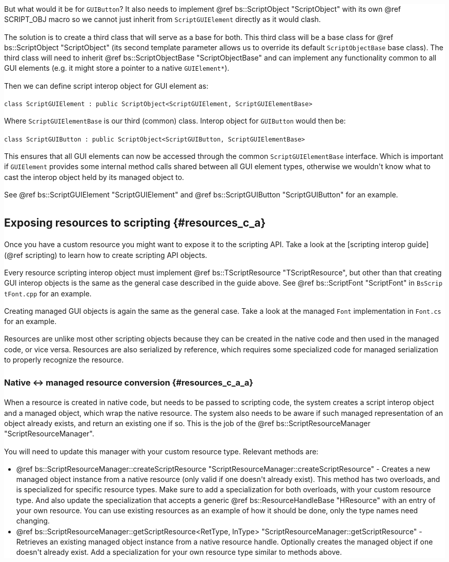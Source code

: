 But what would it be for `GUIButton`? It also needs to implement @ref bs::ScriptObject "ScriptObject" with its own @ref SCRIPT_OBJ macro so we cannot just inherit from `ScriptGUIElement` directly as it would clash.

The solution is to create a third class that will serve as a base for both. This third class will be a base class for @ref bs::ScriptObject "ScriptObject" (its second template parameter allows us to override its default `ScriptObjectBase` base class). The third class will need to inherit @ref bs::ScriptObjectBase "ScriptObjectBase" and can implement any functionality common to all GUI elements (e.g. it might store a pointer to a native `GUIElement*`).

Then we can define script interop object for GUI element as:
~~~~~~~~~~~~~{.cpp}
class ScriptGUIElement : public ScriptObject<ScriptGUIElement, ScriptGUIElementBase>
~~~~~~~~~~~~~

Where `ScriptGUIElementBase` is our third (common) class. Interop object for `GUIButton` would then be:
~~~~~~~~~~~~~{.cpp}
class ScriptGUIButton : public ScriptObject<ScriptGUIButton, ScriptGUIElementBase>
~~~~~~~~~~~~~	
	
This ensures that all GUI elements can now be accessed through the common `ScriptGUIElementBase` interface. Which is important if `GUIElement` provides some internal method calls shared between all GUI element types, otherwise we wouldn't know what to cast the interop object held by its managed object to.

See @ref bs::ScriptGUIElement "ScriptGUIElement" and @ref bs::ScriptGUIButton "ScriptGUIButton" for an example.






## Exposing resources to scripting {#resources_c_a}
Once you have a custom resource you might want to expose it to the scripting API. Take a look at the [scripting interop guide](@ref scripting) to learn how to create scripting API objects. 

Every resource scripting interop object must implement @ref bs::TScriptResource "TScriptResource", but other than that creating GUI interop objects is the same as the general case described in the guide above. See @ref bs::ScriptFont "ScriptFont" in `BsScriptFont.cpp` for an example.

Creating managed GUI objects is again the same as the general case. Take a look at the managed `Font` implementation in `Font.cs` for an example.

Resources are unlike most other scripting objects because they can be created in the native code and then used in the managed code, or vice versa. Resources are also serialized by reference, which requires some specialized code for managed serialization to properly recognize the resource. 

### Native <-> managed resource conversion {#resources_c_a_a}
When a resource is created in native code, but needs to be passed to scripting code, the system creates a script interop object and a managed object, which wrap the native resource. The system also needs to be aware if such managed representation of an object already exists, and return an existing one if so. This is the job of the @ref bs::ScriptResourceManager "ScriptResourceManager".

You will need to update this manager with your custom resource type. Relevant methods are:
 - @ref bs::ScriptResourceManager::createScriptResource "ScriptResourceManager::createScriptResource" - Creates a new managed object instance from a native resource (only valid if one doesn't already exist). This method has two overloads, and is specialized for specific resource types. Make sure to add a specialization for both overloads, with your custom resource type. And also update the specialization that accepts a generic @ref bs::ResourceHandleBase "HResource" with an entry of your own resource. You can use existing resources as an example of how it should be done, only the type names need changing.
 - @ref bs::ScriptResourceManager::getScriptResource<RetType, InType> "ScriptResourceManager::getScriptResource" - Retrieves an existing managed object instance from a native resource handle. Optionally creates the managed object if one doesn't already exist. Add a specialization for your own resource type similar to methods above.
